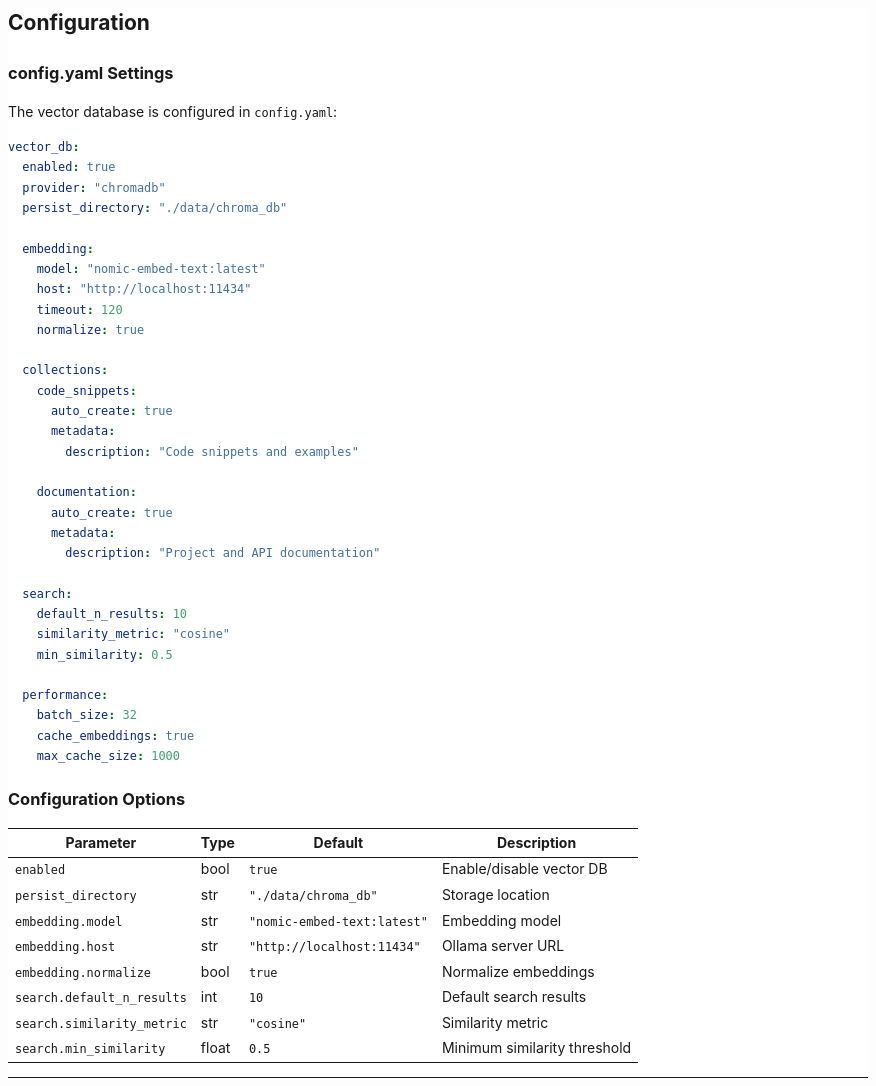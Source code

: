 
## Configuration

### config.yaml Settings

The vector database is configured in `config.yaml`:

```yaml
vector_db:
  enabled: true
  provider: "chromadb"
  persist_directory: "./data/chroma_db"
  
  embedding:
    model: "nomic-embed-text:latest"
    host: "http://localhost:11434"
    timeout: 120
    normalize: true
  
  collections:
    code_snippets:
      auto_create: true
      metadata:
        description: "Code snippets and examples"
    
    documentation:
      auto_create: true
      metadata:
        description: "Project and API documentation"
  
  search:
    default_n_results: 10
    similarity_metric: "cosine"
    min_similarity: 0.5
  
  performance:
    batch_size: 32
    cache_embeddings: true
    max_cache_size: 1000
```

### Configuration Options

| Parameter | Type | Default | Description |
|-----------|------|---------|-------------|
| `enabled` | bool | `true` | Enable/disable vector DB |
| `persist_directory` | str | `"./data/chroma_db"` | Storage location |
| `embedding.model` | str | `"nomic-embed-text:latest"` | Embedding model |
| `embedding.host` | str | `"http://localhost:11434"` | Ollama server URL |
| `embedding.normalize` | bool | `true` | Normalize embeddings |
| `search.default_n_results` | int | `10` | Default search results |
| `search.similarity_metric` | str | `"cosine"` | Similarity metric |
| `search.min_similarity` | float | `0.5` | Minimum similarity threshold |

---